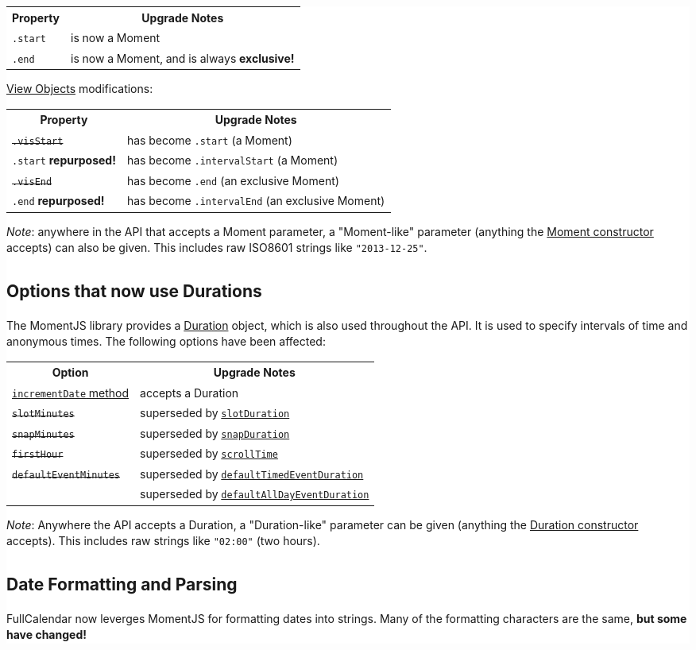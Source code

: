 <table>
<tr><th>Property</th><th>Upgrade Notes</th></tr>
<tr><td><code>.start</code></td><td>is now a Moment</td></tr>
<tr><td><code>.end</code></td><td>is now a Moment, and is always <b>exclusive!</b></td></tr>
</table>

[View Objects](../docs2/views/View_Object/) modifications:

<table>
<tr><th>Property</th><th>Upgrade Notes</th></tr>
<tr><td><del><code>.visStart</code></del></td><td>has become <code>.start</code> (a Moment)</td></tr>
<tr><td><code>.start</code> <b>repurposed!</b></td><td>has become <code>.intervalStart</code> (a Moment)</td></tr>
<tr><td><del><code>.visEnd</code></del></td><td>has become <code>.end</code> (an exclusive Moment)</td></tr>
<tr><td><code>.end</code> <b>repurposed!</b></td><td>has become <code>.intervalEnd</code> (an exclusive Moment)</td></tr>
</table>

*Note*: anywhere in the API that accepts a Moment parameter, a "Moment-like" parameter (anything
the [Moment constructor](http://momentjs.com/docs/#/parsing/) accepts) can also be given.
This includes raw ISO8601 strings like `"2013-12-25"`.

## Options that now use Durations

The MomentJS library provides a [Duration](http://momentjs.com/docs/#/durations/) object, which is
also used throughout the API. It is used to specify intervals of time and anonymous times.
The following options have been affected:

<table>
<tr><th>Option</th><th>Upgrade Notes</th></tr>
<tr><td><a href='../docs2/current_date/incrementDate/'><code>incrementDate</code> method</a></td><td>accepts a Duration</td></tr>
<tr><td><del><code>slotMinutes</code></del></td><td>superseded by <a href='../docs2/agenda/slotDuration/'><code>slotDuration</code></a></td></tr>
<tr><td><del><code>snapMinutes</code></del></td><td>superseded by <a href='../docs2/agenda/snapDuration/'><code>snapDuration</code></a></td></tr>
<tr><td><del><code>firstHour</code></del></td><td>superseded by <a href='../docs2/agenda/scrollTime/'><code>scrollTime</code></a></td></tr>
<tr><td rowspan='2'><del><code>defaultEventMinutes</code></del></td><td>superseded by <a href='../docs2/event_data/defaultTimedEventDuration/'><code>defaultTimedEventDuration</code></a></td></tr>
<tr><td>superseded by <a href='../docs2/event_data/defaultAllDayEventDuration/'><code>defaultAllDayEventDuration</code></a></td></tr>
</table>

*Note*: Anywhere the API accepts a Duration, a "Duration-like" parameter can be given (anything the
[Duration constructor](http://momentjs.com/docs/#/durations/creating/) accepts).
This includes raw strings like `"02:00"` (two hours).

## Date Formatting and Parsing

FullCalendar now leverges MomentJS for formatting dates into strings. Many of the formatting
characters are the same, **but some have changed!**
